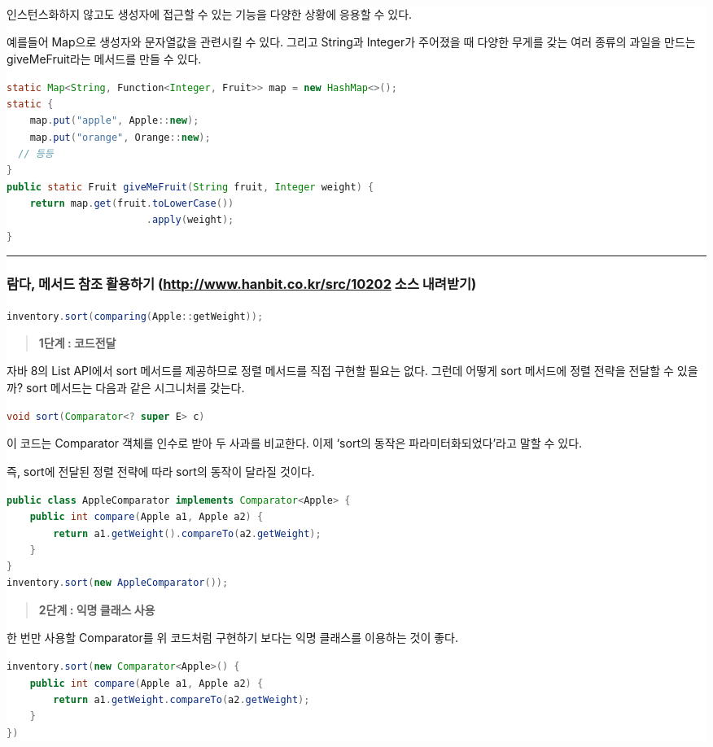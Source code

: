 인스턴스화하지 않고도 생성자에 접근할 수 있는 기능을 다양한 상황에 응용할 수 있다.

예를들어 Map으로 생성자와 문자열값을 관련시킬 수 있다. 그리고 String과 Integer가 주어졌을 때 다양한 무게를 갖는 여러 종류의 과일을 만드는 giveMeFruit라는 메서드를 만들 수 있다.

```java
static Map<String, Function<Integer, Fruit>> map = new HashMap<>();
static {
	map.put("apple", Apple::new);
	map.put("orange", Orange::new);
  // 등등
}
public static Fruit giveMeFruit(String fruit, Integer weight) {
	return map.get(fruit.toLowerCase())
						.apply(weight);
}
```

---

### 람다, 메서드 참조 활용하기 (http://www.hanbit.co.kr/src/10202 소스 내려받기)

```java
inventory.sort(comparing(Apple::getWeight));
```

> **1단계 : 코드전달**
> 

자바 8의 List API에서 sort 메서드를 제공하므로 정렬 메서드를 직접 구현할 필요는 없다. 그런데 어떻게 sort 메서드에 정렬 전략을 전달할 수 있을까? sort 메서드는 다음과 같은 시그니처를 갖는다.

```java
void sort(Comparator<? super E> c)
```

이 코드는 Comparator 객체를 인수로 받아 두 사과를 비교한다. 이제 ‘sort의 동작은 파라미터화되었다’라고 말할 수 있다.

즉, sort에 전달된 정렬 전략에 따라 sort의 동작이 달라질 것이다.

```java
public class AppleComparator implements Comparator<Apple> {
	public int compare(Apple a1, Apple a2) {
		return a1.getWeight().compareTo(a2.getWeight);
	}
}
inventory.sort(new AppleComparator());
```

> **2단계 : 익명 클래스 사용**
> 

한 번만 사용할 Comparator를 위 코드처럼 구현하기 보다는 익명 클래스를 이용하는 것이 좋다.

```java
inventory.sort(new Comparator<Apple>() {
	public int compare(Apple a1, Apple a2) {
		return a1.getWeight.compareTo(a2.getWeight);
	}
})
```
